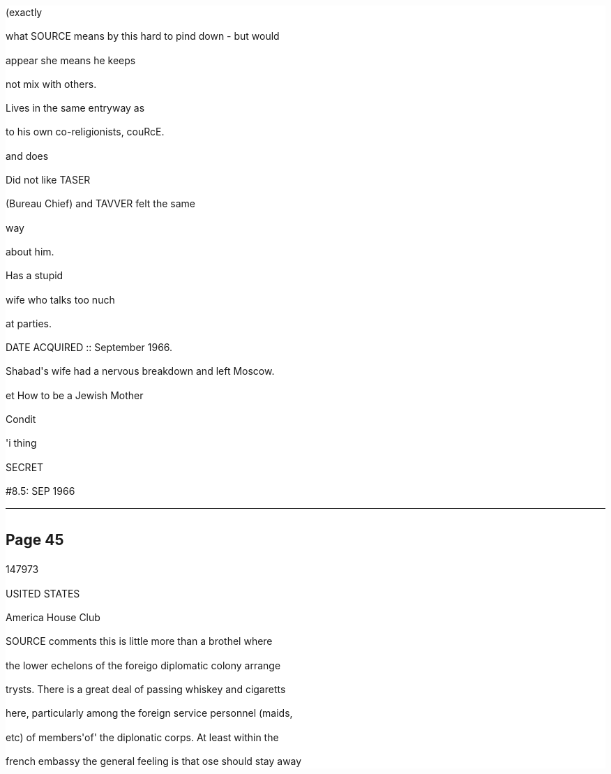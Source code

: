 (exactly

what SOURCE means by this hard to pind down - but would

appear she means he keeps

not mix with others.

Lives in the same entryway as

to his own co-religionists, couRcE.

and does

Did not like TASER

(Bureau Chief) and TAVVER felt the same

way

about him.

Has a stupid

wife who talks too nuch

at parties.

DATE ACQUIRED :: September 1966.

Shabad's wife had a nervous breakdown and left Moscow.

et How to be a Jewish Mother

Condit

'i thing

SECRET

#8.5: SEP 1966

---

## Page 45

147973

USITED STATES

America House Club

SOURCE comments this is little more than a brothel where

the lower echelons of the foreigo diplomatic colony arrange

trysts. There is a great deal of passing whiskey and cigaretts

here, particularly among the foreign service personnel (maids,

etc) of members'of' the diplonatic corps. At least within the

french embassy the general feeling is that ose should stay away
